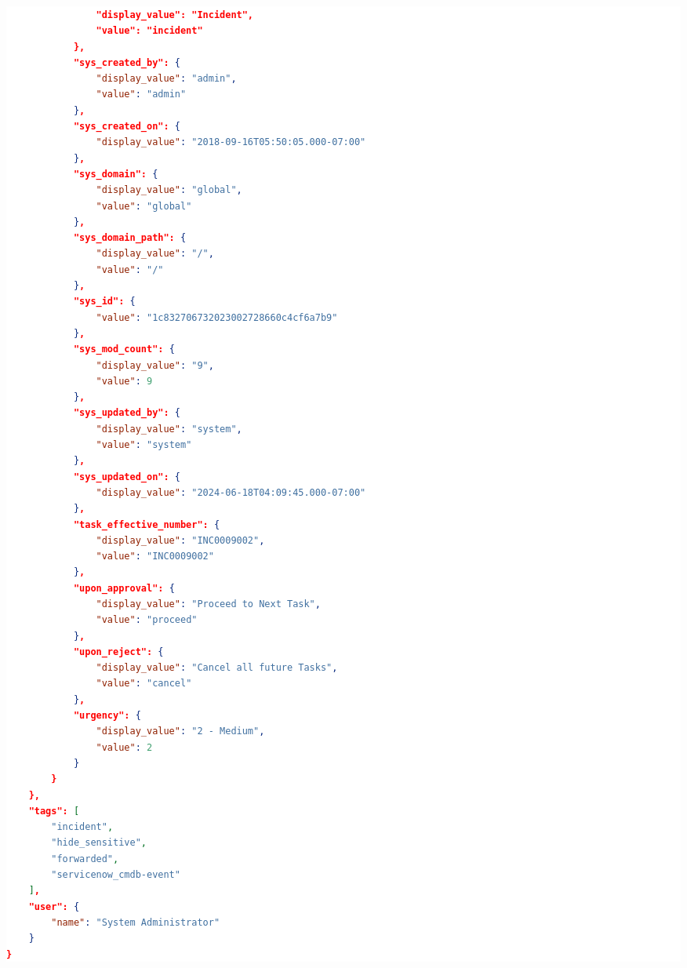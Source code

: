 ```json
                "display_value": "Incident",
                "value": "incident"
            },
            "sys_created_by": {
                "display_value": "admin",
                "value": "admin"
            },
            "sys_created_on": {
                "display_value": "2018-09-16T05:50:05.000-07:00"
            },
            "sys_domain": {
                "display_value": "global",
                "value": "global"
            },
            "sys_domain_path": {
                "display_value": "/",
                "value": "/"
            },
            "sys_id": {
                "value": "1c832706732023002728660c4cf6a7b9"
            },
            "sys_mod_count": {
                "display_value": "9",
                "value": 9
            },
            "sys_updated_by": {
                "display_value": "system",
                "value": "system"
            },
            "sys_updated_on": {
                "display_value": "2024-06-18T04:09:45.000-07:00"
            },
            "task_effective_number": {
                "display_value": "INC0009002",
                "value": "INC0009002"
            },
            "upon_approval": {
                "display_value": "Proceed to Next Task",
                "value": "proceed"
            },
            "upon_reject": {
                "display_value": "Cancel all future Tasks",
                "value": "cancel"
            },
            "urgency": {
                "display_value": "2 - Medium",
                "value": 2
            }
        }
    },
    "tags": [
        "incident",
        "hide_sensitive",
        "forwarded",
        "servicenow_cmdb-event"
    ],
    "user": {
        "name": "System Administrator"
    }
}
```
